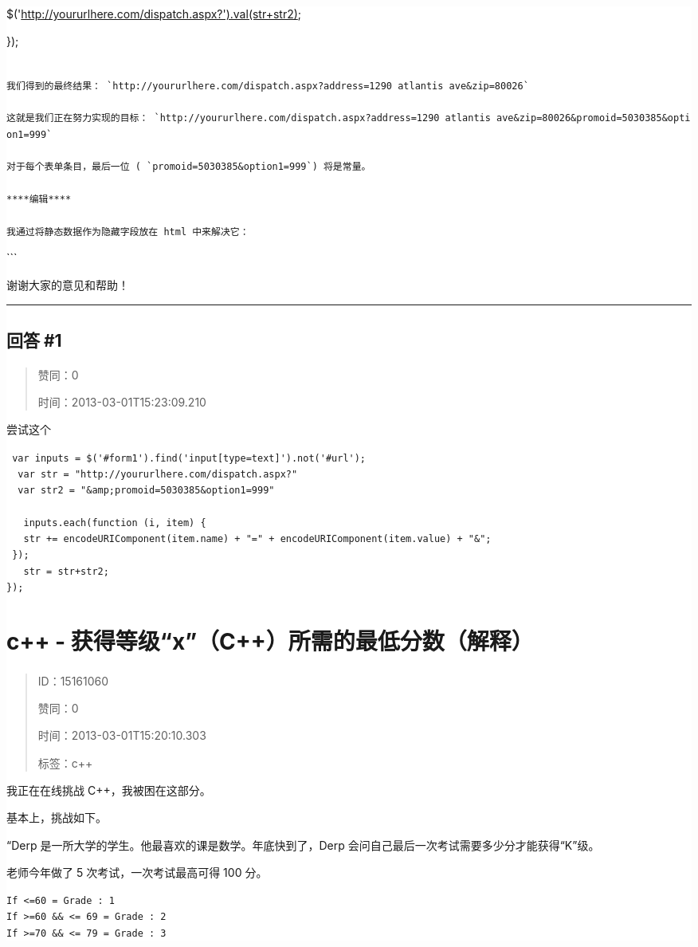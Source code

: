 $('http://yoururlhere.com/dispatch.aspx?').val(str+str2);

 }); 
```

我们得到的最终结果： `http://yoururlhere.com/dispatch.aspx?address=1290 atlantis ave&zip=80026`

这就是我们正在努力实现的目标： `http://yoururlhere.com/dispatch.aspx?address=1290 atlantis ave&zip=80026&promoid=5030385&option1=999`

对于每个表单条目，最后一位 ( `promoid=5030385&option1=999`) 将是常量。

****编辑****

我通过将静态数据作为隐藏字段放在 html 中来解决它：

```
 <input type="hidden" name="promoid" value="5030385" id="promoid"/> 
```

谢谢大家的意见和帮助！

* * *

## 回答 #1

> 赞同：0
> 
> 时间：2013-03-01T15:23:09.210

尝试这个

```
 var inputs = $('#form1').find('input[type=text]').not('#url');
  var str = "http://yoururlhere.com/dispatch.aspx?"
  var str2 = "&amp;promoid=5030385&option1=999"

   inputs.each(function (i, item) {
   str += encodeURIComponent(item.name) + "=" + encodeURIComponent(item.value) + "&";
 });
   str = str+str2;
}); 
```

# c++ - 获得等级“x”（C++）所需的最低分数（解释）

> ID：15161060
> 
> 赞同：0
> 
> 时间：2013-03-01T15:20:10.303
> 
> 标签：c++

我正在在线挑战 C++，我被困在这部分。

基本上，挑战如下。

“Derp 是一所大学的学生。他最喜欢的课是数学。年底快到了，Derp 会问自己最后一次考试需要多少分才能获得“K”级。

老师今年做了 5 次考试，一次考试最高可得 100 分。

```
If <=60 = Grade : 1
If >=60 && <= 69 = Grade : 2
If >=70 && <= 79 = Grade : 3